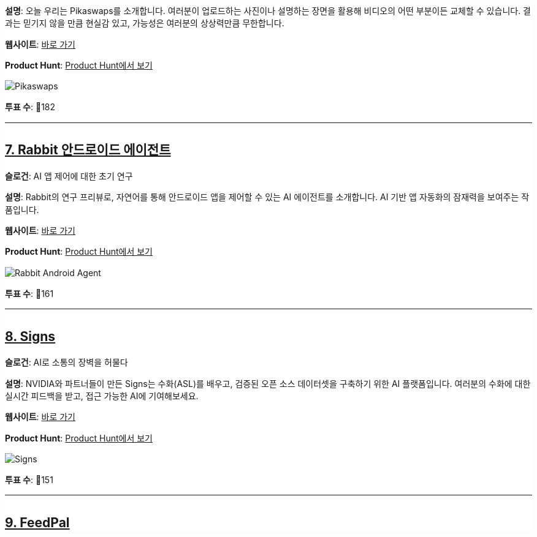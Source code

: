 **설명**: 오늘 우리는 Pikaswaps를 소개합니다. 여러분이 업로드하는 사진이나 설명하는 장면을 활용해 비디오의 어떤 부분이든 교체할 수 있습니다. 결과는 믿기지 않을 만큼 현실감 있고, 가능성은 여러분의 상상력만큼 무한합니다.

**웹사이트**: [바로 가기](https://www.producthunt.com/r/DGIQ6IYEVWL5DW?utm_campaign=producthunt-api&utm_medium=api-v2&utm_source=Application%3A+genexis+%28ID%3A+133272%29)

**Product Hunt**: [Product Hunt에서 보기](https://www.producthunt.com/posts/pikaswaps-2?utm_campaign=producthunt-api&utm_medium=api-v2&utm_source=Application%3A+genexis+%28ID%3A+133272%29)

![Pikaswaps]()

**투표 수**: 🔺182

---
## [7. Rabbit 안드로이드 에이전트](https://www.producthunt.com/posts/rabbit-android-agent?utm_campaign=producthunt-api&utm_medium=api-v2&utm_source=Application%3A+genexis+%28ID%3A+133272%29)

**슬로건**: AI 앱 제어에 대한 초기 연구

**설명**: Rabbit의 연구 프리뷰로, 자연어를 통해 안드로이드 앱을 제어할 수 있는 AI 에이전트를 소개합니다. AI 기반 앱 자동화의 잠재력을 보여주는 작품입니다.

**웹사이트**: [바로 가기](https://www.producthunt.com/r/INKAKS6HXCTJWC?utm_campaign=producthunt-api&utm_medium=api-v2&utm_source=Application%3A+genexis+%28ID%3A+133272%29)

**Product Hunt**: [Product Hunt에서 보기](https://www.producthunt.com/posts/rabbit-android-agent?utm_campaign=producthunt-api&utm_medium=api-v2&utm_source=Application%3A+genexis+%28ID%3A+133272%29)


![Rabbit Android Agent]()


**투표 수**: 🔺161

---
## [8. Signs](https://www.producthunt.com/posts/signs?utm_campaign=producthunt-api&utm_medium=api-v2&utm_source=Application%3A+genexis+%28ID%3A+133272%29)

**슬로건**: AI로 소통의 장벽을 허물다

**설명**: NVIDIA와 파트너들이 만든 Signs는 수화(ASL)를 배우고, 검증된 오픈 소스 데이터셋을 구축하기 위한 AI 플랫폼입니다. 여러분의 수화에 대한 실시간 피드백을 받고, 접근 가능한 AI에 기여해보세요.

**웹사이트**: [바로 가기](https://www.producthunt.com/r/NWMQ4JQINAWGYD?utm_campaign=producthunt-api&utm_medium=api-v2&utm_source=Application%3A+genexis+%28ID%3A+133272%29)

**Product Hunt**: [Product Hunt에서 보기](https://www.producthunt.com/posts/signs?utm_campaign=producthunt-api&utm_medium=api-v2&utm_source=Application%3A+genexis+%28ID%3A+133272%29)

![Signs]()

**투표 수**: 🔺151

---
## [9. FeedPal](https://www.producthunt.com/posts/feedpal?utm_campaign=producthunt-api&utm_medium=api-v2&utm_source=Application%3A+genexis+%28ID%3A+133272%29)
